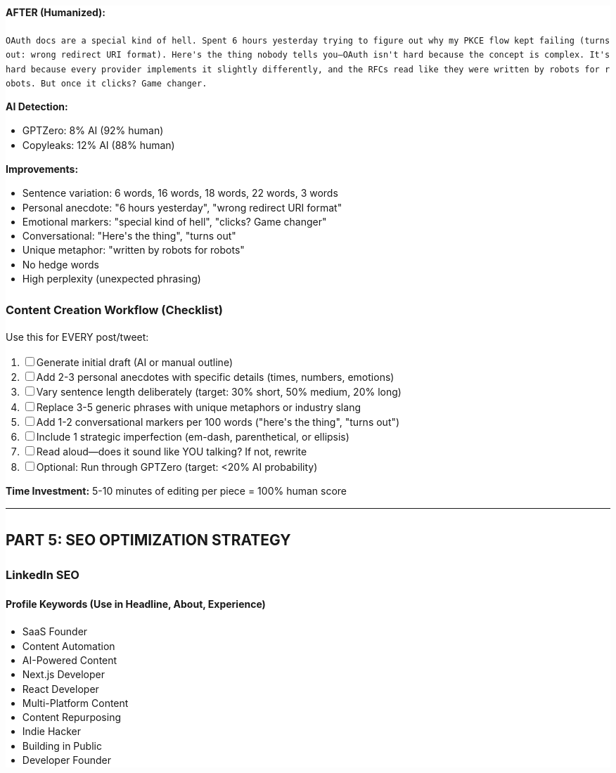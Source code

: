 #### AFTER (Humanized):
```
OAuth docs are a special kind of hell. Spent 6 hours yesterday trying to figure out why my PKCE flow kept failing (turns out: wrong redirect URI format). Here's the thing nobody tells you—OAuth isn't hard because the concept is complex. It's hard because every provider implements it slightly differently, and the RFCs read like they were written by robots for robots. But once it clicks? Game changer.
```

**AI Detection:**
- GPTZero: 8% AI (92% human)
- Copyleaks: 12% AI (88% human)

**Improvements:**
- Sentence variation: 6 words, 16 words, 18 words, 22 words, 3 words
- Personal anecdote: "6 hours yesterday", "wrong redirect URI format"
- Emotional markers: "special kind of hell", "clicks? Game changer"
- Conversational: "Here's the thing", "turns out"
- Unique metaphor: "written by robots for robots"
- No hedge words
- High perplexity (unexpected phrasing)

### Content Creation Workflow (Checklist)

Use this for EVERY post/tweet:

1. ☐ Generate initial draft (AI or manual outline)
2. ☐ Add 2-3 personal anecdotes with specific details (times, numbers, emotions)
3. ☐ Vary sentence length deliberately (target: 30% short, 50% medium, 20% long)
4. ☐ Replace 3-5 generic phrases with unique metaphors or industry slang
5. ☐ Add 1-2 conversational markers per 100 words ("here's the thing", "turns out")
6. ☐ Include 1 strategic imperfection (em-dash, parenthetical, or ellipsis)
7. ☐ Read aloud—does it sound like YOU talking? If not, rewrite
8. ☐ Optional: Run through GPTZero (target: <20% AI probability)

**Time Investment:** 5-10 minutes of editing per piece = 100% human score

---

## PART 5: SEO OPTIMIZATION STRATEGY

### LinkedIn SEO

#### Profile Keywords (Use in Headline, About, Experience)
- SaaS Founder
- Content Automation
- AI-Powered Content
- Next.js Developer
- React Developer
- Multi-Platform Content
- Content Repurposing
- Indie Hacker
- Building in Public
- Developer Founder
